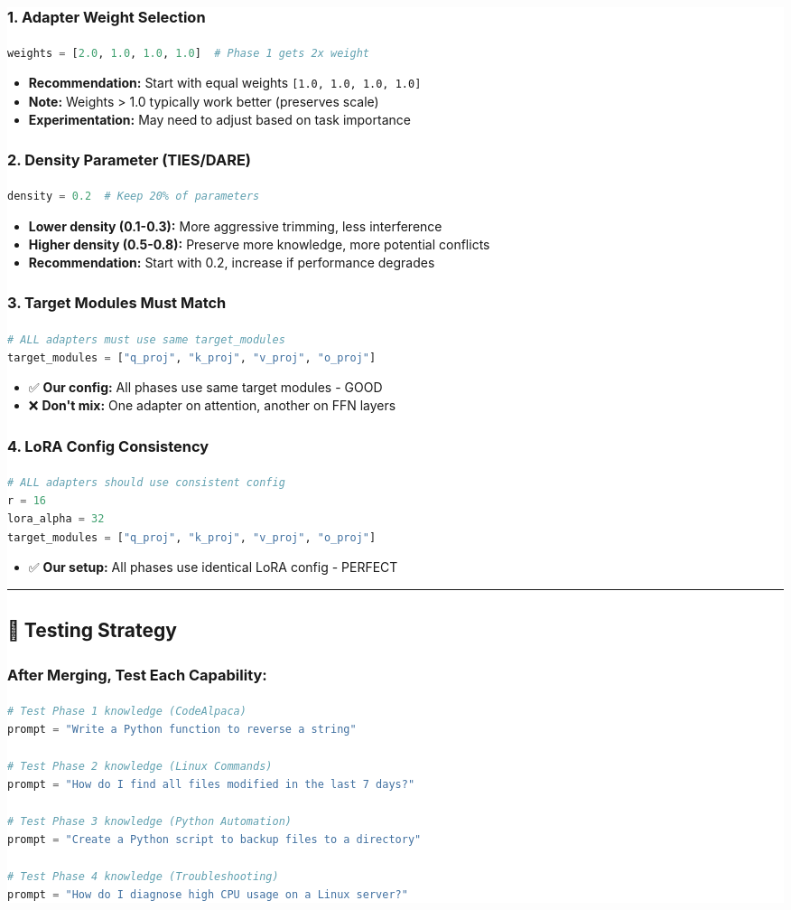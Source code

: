 ### 1. Adapter Weight Selection
```python
weights = [2.0, 1.0, 1.0, 1.0]  # Phase 1 gets 2x weight
```
- **Recommendation:** Start with equal weights `[1.0, 1.0, 1.0, 1.0]`
- **Note:** Weights > 1.0 typically work better (preserves scale)
- **Experimentation:** May need to adjust based on task importance

### 2. Density Parameter (TIES/DARE)
```python
density = 0.2  # Keep 20% of parameters
```
- **Lower density (0.1-0.3):** More aggressive trimming, less interference
- **Higher density (0.5-0.8):** Preserve more knowledge, more potential conflicts
- **Recommendation:** Start with 0.2, increase if performance degrades

### 3. Target Modules Must Match
```python
# ALL adapters must use same target_modules
target_modules = ["q_proj", "k_proj", "v_proj", "o_proj"]
```
- ✅ **Our config:** All phases use same target modules - GOOD
- ❌ **Don't mix:** One adapter on attention, another on FFN layers

### 4. LoRA Config Consistency
```python
# ALL adapters should use consistent config
r = 16
lora_alpha = 32
target_modules = ["q_proj", "k_proj", "v_proj", "o_proj"]
```
- ✅ **Our setup:** All phases use identical LoRA config - PERFECT

---

## 🧪 Testing Strategy

### After Merging, Test Each Capability:

```python
# Test Phase 1 knowledge (CodeAlpaca)
prompt = "Write a Python function to reverse a string"

# Test Phase 2 knowledge (Linux Commands)
prompt = "How do I find all files modified in the last 7 days?"

# Test Phase 3 knowledge (Python Automation)
prompt = "Create a Python script to backup files to a directory"

# Test Phase 4 knowledge (Troubleshooting)
prompt = "How do I diagnose high CPU usage on a Linux server?"
```
